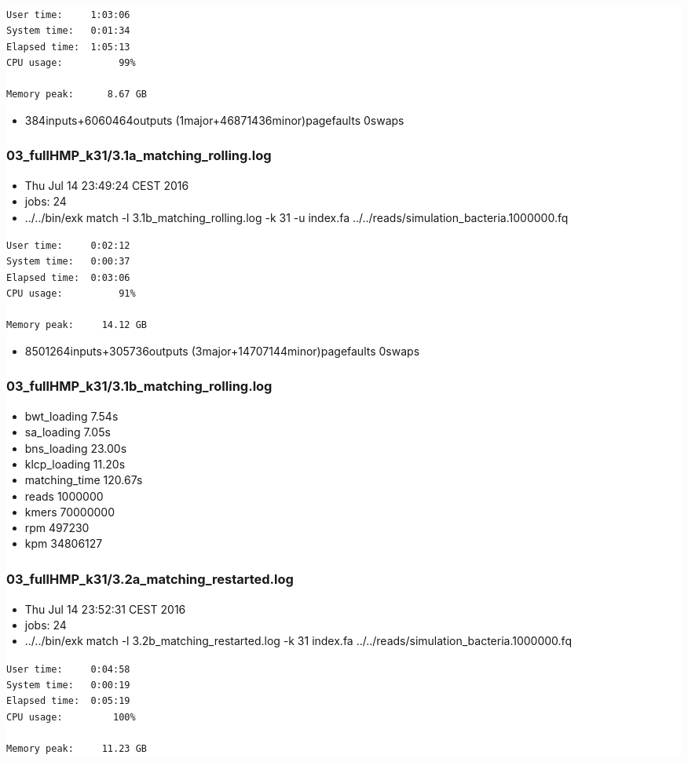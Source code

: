 ```
User time:     1:03:06
System time:   0:01:34
Elapsed time:  1:05:13
CPU usage:          99%

Memory peak:      8.67 GB
```

* 384inputs+6060464outputs (1major+46871436minor)pagefaults 0swaps


### 03_fullHMP_k31/3.1a_matching_rolling.log
* Thu Jul 14 23:49:24 CEST 2016
* jobs: 24
* ../../bin/exk match -l 3.1b_matching_rolling.log -k 31 -u index.fa ../../reads/simulation_bacteria.1000000.fq

```
User time:     0:02:12
System time:   0:00:37
Elapsed time:  0:03:06
CPU usage:          91%

Memory peak:     14.12 GB
```

* 8501264inputs+305736outputs (3major+14707144minor)pagefaults 0swaps


### 03_fullHMP_k31/3.1b_matching_rolling.log
* bwt_loading	7.54s
* sa_loading	7.05s
* bns_loading	23.00s
* klcp_loading	11.20s
* matching_time	120.67s
* reads	1000000
* kmers	70000000
* rpm	497230
* kpm	34806127


### 03_fullHMP_k31/3.2a_matching_restarted.log
* Thu Jul 14 23:52:31 CEST 2016
* jobs: 24
* ../../bin/exk match -l 3.2b_matching_restarted.log -k 31 index.fa ../../reads/simulation_bacteria.1000000.fq

```
User time:     0:04:58
System time:   0:00:19
Elapsed time:  0:05:19
CPU usage:         100%

Memory peak:     11.23 GB
```
